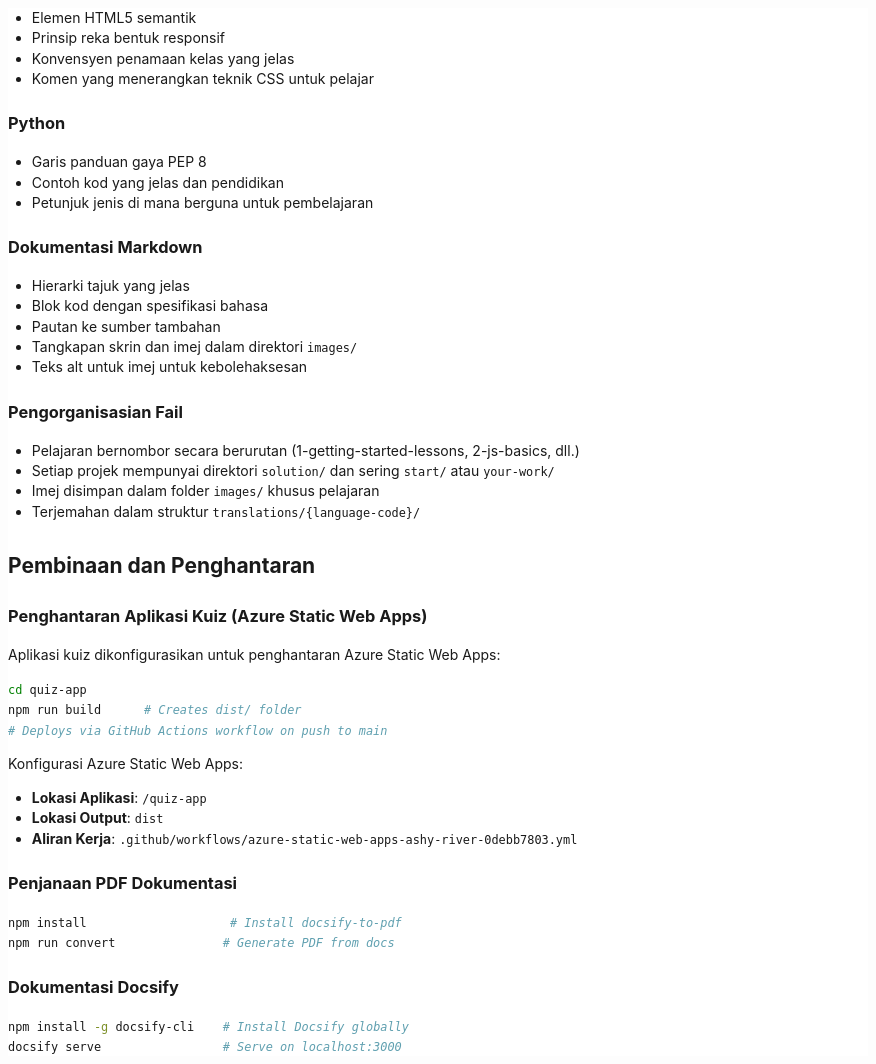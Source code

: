 - Elemen HTML5 semantik
- Prinsip reka bentuk responsif
- Konvensyen penamaan kelas yang jelas
- Komen yang menerangkan teknik CSS untuk pelajar

### Python

- Garis panduan gaya PEP 8
- Contoh kod yang jelas dan pendidikan
- Petunjuk jenis di mana berguna untuk pembelajaran

### Dokumentasi Markdown

- Hierarki tajuk yang jelas
- Blok kod dengan spesifikasi bahasa
- Pautan ke sumber tambahan
- Tangkapan skrin dan imej dalam direktori `images/`
- Teks alt untuk imej untuk kebolehaksesan

### Pengorganisasian Fail

- Pelajaran bernombor secara berurutan (1-getting-started-lessons, 2-js-basics, dll.)
- Setiap projek mempunyai direktori `solution/` dan sering `start/` atau `your-work/`
- Imej disimpan dalam folder `images/` khusus pelajaran
- Terjemahan dalam struktur `translations/{language-code}/`

## Pembinaan dan Penghantaran

### Penghantaran Aplikasi Kuiz (Azure Static Web Apps)

Aplikasi kuiz dikonfigurasikan untuk penghantaran Azure Static Web Apps:

```bash
cd quiz-app
npm run build      # Creates dist/ folder
# Deploys via GitHub Actions workflow on push to main
```

Konfigurasi Azure Static Web Apps:
- **Lokasi Aplikasi**: `/quiz-app`
- **Lokasi Output**: `dist`
- **Aliran Kerja**: `.github/workflows/azure-static-web-apps-ashy-river-0debb7803.yml`

### Penjanaan PDF Dokumentasi

```bash
npm install                    # Install docsify-to-pdf
npm run convert               # Generate PDF from docs
```

### Dokumentasi Docsify

```bash
npm install -g docsify-cli    # Install Docsify globally
docsify serve                 # Serve on localhost:3000
```
